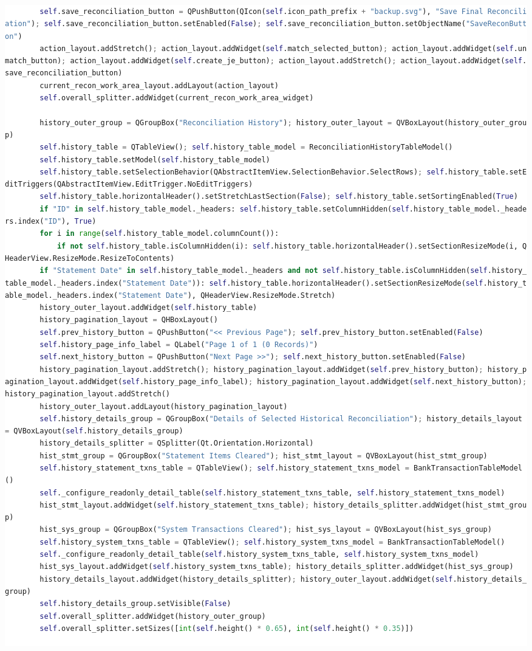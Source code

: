 ```py
        self.save_reconciliation_button = QPushButton(QIcon(self.icon_path_prefix + "backup.svg"), "Save Final Reconciliation"); self.save_reconciliation_button.setEnabled(False); self.save_reconciliation_button.setObjectName("SaveReconButton")
        action_layout.addStretch(); action_layout.addWidget(self.match_selected_button); action_layout.addWidget(self.unmatch_button); action_layout.addWidget(self.create_je_button); action_layout.addStretch(); action_layout.addWidget(self.save_reconciliation_button)
        current_recon_work_area_layout.addLayout(action_layout)
        self.overall_splitter.addWidget(current_recon_work_area_widget)

        history_outer_group = QGroupBox("Reconciliation History"); history_outer_layout = QVBoxLayout(history_outer_group)
        self.history_table = QTableView(); self.history_table_model = ReconciliationHistoryTableModel()
        self.history_table.setModel(self.history_table_model)
        self.history_table.setSelectionBehavior(QAbstractItemView.SelectionBehavior.SelectRows); self.history_table.setEditTriggers(QAbstractItemView.EditTrigger.NoEditTriggers)
        self.history_table.horizontalHeader().setStretchLastSection(False); self.history_table.setSortingEnabled(True)
        if "ID" in self.history_table_model._headers: self.history_table.setColumnHidden(self.history_table_model._headers.index("ID"), True)
        for i in range(self.history_table_model.columnCount()): 
            if not self.history_table.isColumnHidden(i): self.history_table.horizontalHeader().setSectionResizeMode(i, QHeaderView.ResizeMode.ResizeToContents)
        if "Statement Date" in self.history_table_model._headers and not self.history_table.isColumnHidden(self.history_table_model._headers.index("Statement Date")): self.history_table.horizontalHeader().setSectionResizeMode(self.history_table_model._headers.index("Statement Date"), QHeaderView.ResizeMode.Stretch)
        history_outer_layout.addWidget(self.history_table)
        history_pagination_layout = QHBoxLayout()
        self.prev_history_button = QPushButton("<< Previous Page"); self.prev_history_button.setEnabled(False)
        self.history_page_info_label = QLabel("Page 1 of 1 (0 Records)")
        self.next_history_button = QPushButton("Next Page >>"); self.next_history_button.setEnabled(False)
        history_pagination_layout.addStretch(); history_pagination_layout.addWidget(self.prev_history_button); history_pagination_layout.addWidget(self.history_page_info_label); history_pagination_layout.addWidget(self.next_history_button); history_pagination_layout.addStretch()
        history_outer_layout.addLayout(history_pagination_layout)
        self.history_details_group = QGroupBox("Details of Selected Historical Reconciliation"); history_details_layout = QVBoxLayout(self.history_details_group)
        history_details_splitter = QSplitter(Qt.Orientation.Horizontal)
        hist_stmt_group = QGroupBox("Statement Items Cleared"); hist_stmt_layout = QVBoxLayout(hist_stmt_group)
        self.history_statement_txns_table = QTableView(); self.history_statement_txns_model = BankTransactionTableModel()
        self._configure_readonly_detail_table(self.history_statement_txns_table, self.history_statement_txns_model)
        hist_stmt_layout.addWidget(self.history_statement_txns_table); history_details_splitter.addWidget(hist_stmt_group)
        hist_sys_group = QGroupBox("System Transactions Cleared"); hist_sys_layout = QVBoxLayout(hist_sys_group)
        self.history_system_txns_table = QTableView(); self.history_system_txns_model = BankTransactionTableModel()
        self._configure_readonly_detail_table(self.history_system_txns_table, self.history_system_txns_model)
        hist_sys_layout.addWidget(self.history_system_txns_table); history_details_splitter.addWidget(hist_sys_group)
        history_details_layout.addWidget(history_details_splitter); history_outer_layout.addWidget(self.history_details_group)
        self.history_details_group.setVisible(False)
        self.overall_splitter.addWidget(history_outer_group)
        self.overall_splitter.setSizes([int(self.height() * 0.65), int(self.height() * 0.35)])
        
```